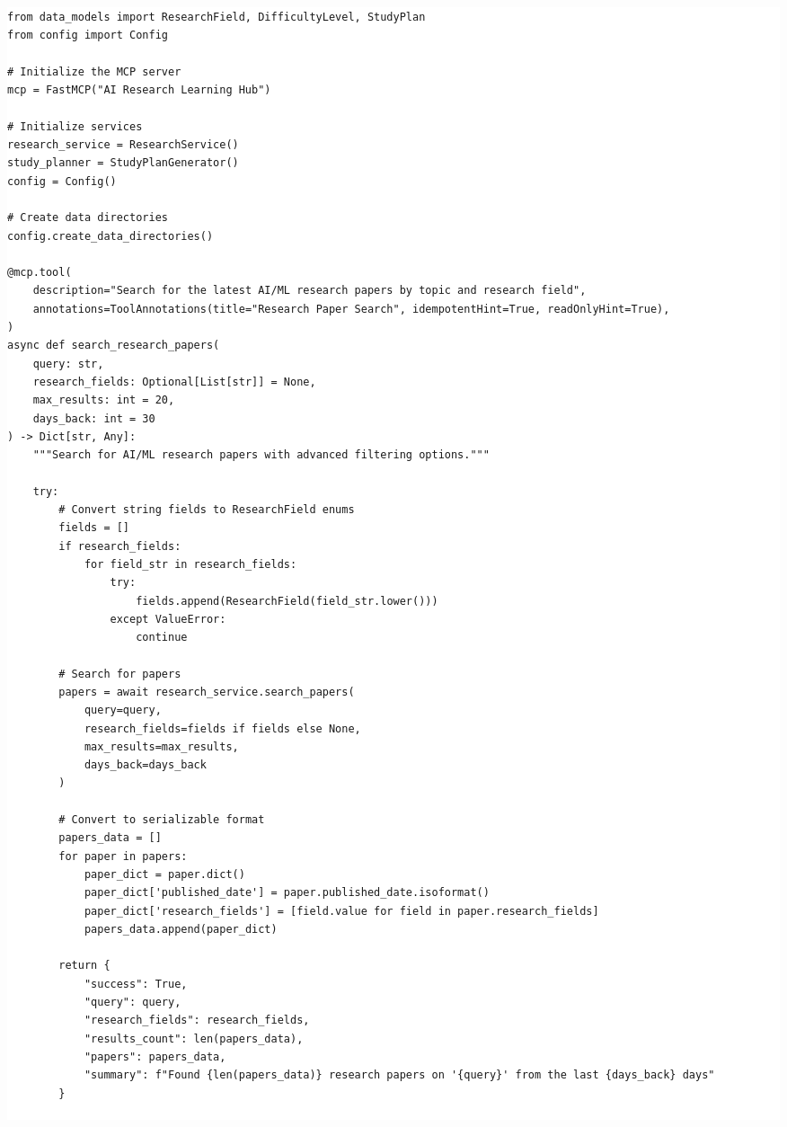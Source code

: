 ````
from data_models import ResearchField, DifficultyLevel, StudyPlan
from config import Config

# Initialize the MCP server
mcp = FastMCP("AI Research Learning Hub")

# Initialize services
research_service = ResearchService()
study_planner = StudyPlanGenerator()
config = Config()

# Create data directories
config.create_data_directories()

@mcp.tool(
    description="Search for the latest AI/ML research papers by topic and research field",
    annotations=ToolAnnotations(title="Research Paper Search", idempotentHint=True, readOnlyHint=True),
)
async def search_research_papers(
    query: str,
    research_fields: Optional[List[str]] = None,
    max_results: int = 20,
    days_back: int = 30
) -> Dict[str, Any]:
    """Search for AI/ML research papers with advanced filtering options."""
    
    try:
        # Convert string fields to ResearchField enums
        fields = []
        if research_fields:
            for field_str in research_fields:
                try:
                    fields.append(ResearchField(field_str.lower()))
                except ValueError:
                    continue
        
        # Search for papers
        papers = await research_service.search_papers(
            query=query,
            research_fields=fields if fields else None,
            max_results=max_results,
            days_back=days_back
        )
        
        # Convert to serializable format
        papers_data = []
        for paper in papers:
            paper_dict = paper.dict()
            paper_dict['published_date'] = paper.published_date.isoformat()
            paper_dict['research_fields'] = [field.value for field in paper.research_fields]
            papers_data.append(paper_dict)
        
        return {
            "success": True,
            "query": query,
            "research_fields": research_fields,
            "results_count": len(papers_data),
            "papers": papers_data,
            "summary": f"Found {len(papers_data)} research papers on '{query}' from the last {days_back} days"
        }
        
````